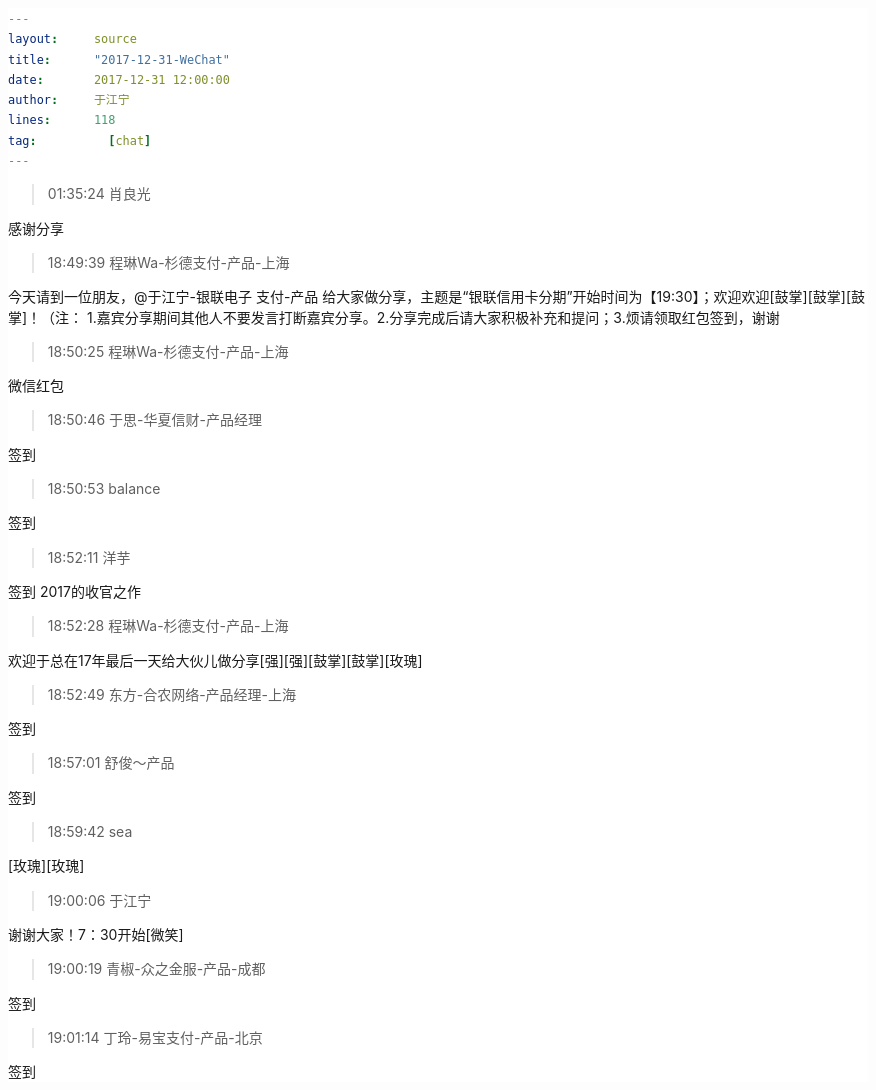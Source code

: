 ```yaml
---
layout:     source 
title:      "2017-12-31-WeChat"
date:       2017-12-31 12:00:00
author:     于江宁
lines:      118 
tag:		  [chat]
---
```

> 01:35:24  肖良光  
   
感谢分享  
   
> 18:49:39  程琳Wa-杉德支付-产品-上海  
   
今天请到一位朋友，@于江宁-银联电子 支付-产品 给大家做分享，主题是“银联信用卡分期”开始时间为【19:30】；欢迎欢迎[鼓掌][鼓掌][鼓掌]！（注： 1.嘉宾分享期间其他人不要发言打断嘉宾分享。2.分享完成后请大家积极补充和提问；3.烦请领取红包签到，谢谢  
   
> 18:50:25  程琳Wa-杉德支付-产品-上海  
   
微信红包  
   
> 18:50:46  于思-华夏信财-产品经理  
   
签到  
   
> 18:50:53  balance  
   
签到  
   
> 18:52:11  洋芋  
   
签到 2017的收官之作  
   
> 18:52:28  程琳Wa-杉德支付-产品-上海  
   
欢迎于总在17年最后一天给大伙儿做分享[强][强][鼓掌][鼓掌][玫瑰]  
   
> 18:52:49  东方-合农网络-产品经理-上海  
   
签到  
   
> 18:57:01  舒俊～产品  
   
签到  
   
> 18:59:42  sea  
   
[玫瑰][玫瑰]  
   
> 19:00:06  于江宁  
   
谢谢大家！7：30开始[微笑]  
   
> 19:00:19  青椒-众之金服-产品-成都  
   
签到  
   
> 19:01:14  丁玲-易宝支付-产品-北京  
   
签到  
   